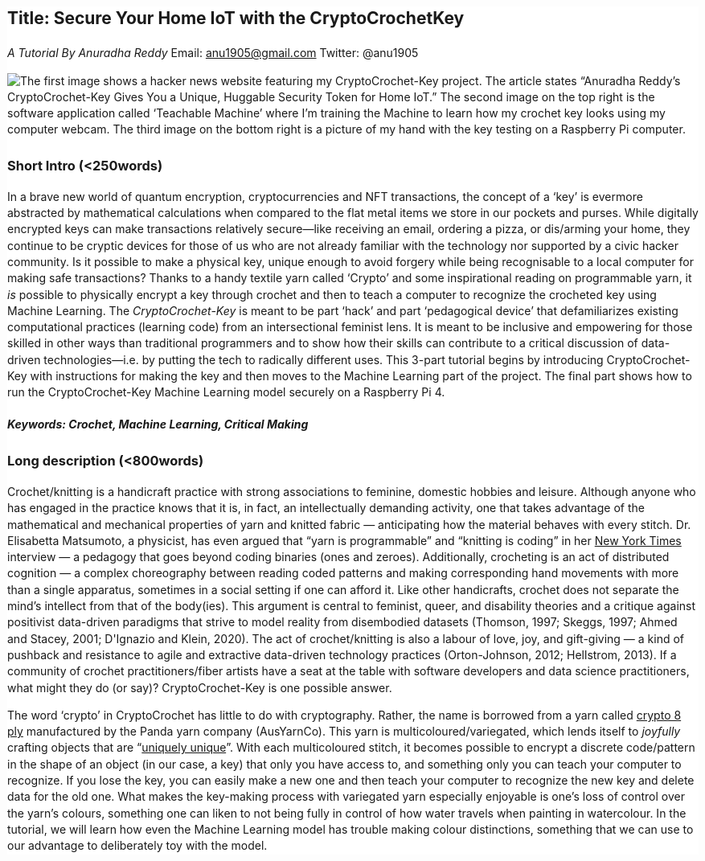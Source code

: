 ## Title: Secure Your Home IoT with the CryptoCrochetKey
_A Tutorial By Anuradha Reddy_
Email: anu1905@gmail.com
Twitter: @anu1905

![The first image shows a hacker news website featuring my CryptoCrochet-Key project. The article states “Anuradha Reddy’s CryptoCrochet-Key Gives You a Unique, Huggable Security Token for Home IoT.” The second image on the top right is the software application called ‘Teachable Machine’ where I’m training the Machine to learn how my crochet key looks using my computer webcam. The third image on the bottom right is a picture of my hand with the key testing on a Raspberry Pi computer.](https://miro.medium.com/max/1400/1*xj7IltEwUuRxjCcMKcJqOQ.jpeg)

### Short Intro (<250words)
In a brave new world of quantum encryption, cryptocurrencies and NFT transactions, the concept of a ‘key’ is evermore abstracted by mathematical calculations when compared to the flat metal items we store in our pockets and purses. While digitally encrypted keys can make transactions relatively secure—like receiving an email, ordering a pizza, or dis/arming your home, they continue to be cryptic devices for those of us who are not already familiar with the technology nor supported by a civic hacker community. Is it possible to make a physical key, unique enough to avoid forgery while being recognisable to a local computer for making safe transactions? Thanks to a handy textile yarn called ‘Crypto’ and some inspirational reading on programmable yarn, it _is_ possible to physically encrypt a key through crochet and then to teach a computer to recognize the crocheted key using Machine Learning. The _CryptoCrochet-Key_ is meant to be part ‘hack’ and part ‘pedagogical device’ that defamiliarizes existing computational practices (learning code) from an intersectional feminist lens. It is meant to be inclusive and empowering for those skilled in other ways than traditional programmers and to show how their skills can contribute to a critical discussion of data-driven technologies—i.e. by putting the tech to radically different uses. This 3-part tutorial begins by introducing CryptoCrochet-Key with instructions for making the key and then moves to the Machine Learning part of the project. The final part shows how to run the CryptoCrochet-Key Machine Learning model securely on a Raspberry Pi 4.
##### Keywords: Crochet, Machine Learning, Critical Making

### Long description (<800words)
Crochet/knitting is a handicraft practice with strong associations to feminine, domestic hobbies and leisure. Although anyone who has engaged in the practice knows that it is, in fact, an intellectually demanding activity, one that takes advantage of the mathematical and mechanical properties of yarn and knitted fabric — anticipating how the material behaves with every stitch. Dr. Elisabetta Matsumoto, a physicist, has even argued that “yarn is programmable” and “knitting is coding” in her [New York Times](https://www.nytimes.com/2019/05/17/science/math-physics-knitting-matsumoto.html?smid=url-share) interview — a pedagogy that goes beyond coding binaries (ones and zeroes). Additionally, crocheting is an act of distributed cognition — a complex choreography between reading coded patterns and making corresponding hand movements with more than a single apparatus, sometimes in a social setting if one can afford it. Like other handicrafts, crochet does not separate the mind’s intellect from that of the body(ies). This argument is central to feminist, queer, and disability theories and a critique against positivist data-driven paradigms that strive to model reality from disembodied datasets (Thomson, 1997; Skeggs, 1997; Ahmed and Stacey, 2001; D'Ignazio and Klein, 2020). The act of crochet/knitting is also a labour of love, joy, and gift-giving — a kind of pushback and resistance to agile and extractive data-driven technology practices (Orton-Johnson, 2012; Hellstrom, 2013). If a community of crochet practitioners/fiber artists have a seat at the table with software developers and data science practitioners, what might they do (or say)? CryptoCrochet-Key is one possible answer.

The word ‘crypto’ in CryptoCrochet has little to do with cryptography. Rather, the name is borrowed from a yarn called [crypto 8 ply](https://www.ausyarnco.com.au/products/browse-by-brand/panda/crypto-8-ply/default.aspx) manufactured by the Panda yarn company (AusYarnCo). This yarn is multicoloured/variegated, which lends itself to _joyfully_ crafting objects that are “[uniquely unique](https://www.hackster.io/news/anuradha-reddy-s-cryptocrochet-key-gives-you-a-unique-huggable-security-token-for-home-iot-222b422ed7f0)”. With each multicoloured stitch, it becomes possible to encrypt a discrete code/pattern in the shape of an object (in our case, a key) that only you have access to, and something only you can teach your computer to recognize. If you lose the key, you can easily make a new one and then teach your computer to recognize the new key and delete data for the old one. What makes the key-making process with variegated yarn especially enjoyable is one’s loss of control over the yarn’s colours, something one can liken to not being fully in control of how water travels when painting in watercolour. In the tutorial, we will learn how even the Machine Learning model has trouble making colour distinctions, something that we can use to our advantage to deliberately toy with the model.
